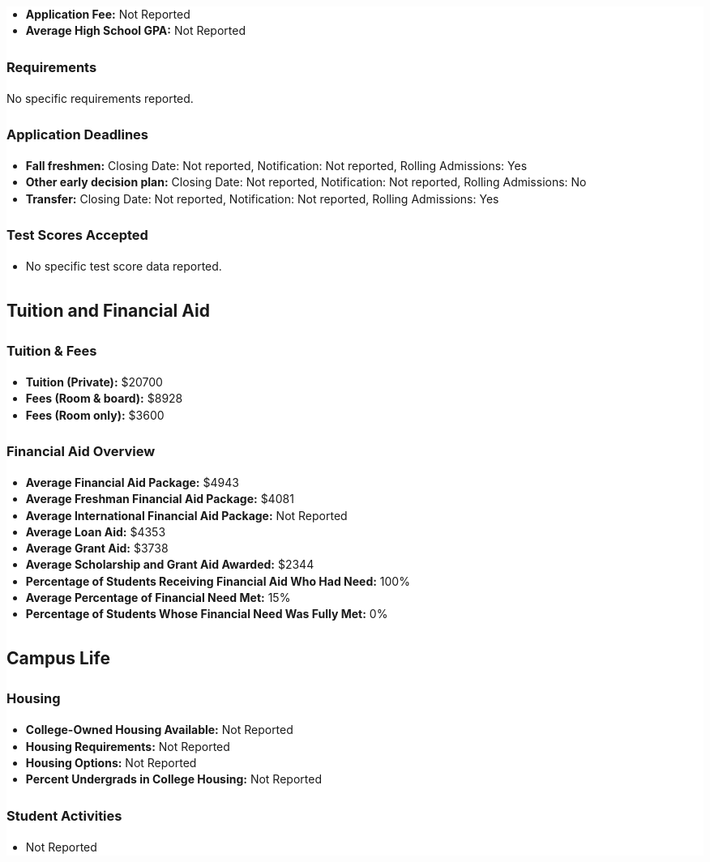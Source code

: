 - **Application Fee:** Not Reported
- **Average High School GPA:** Not Reported

### Requirements

No specific requirements reported.

### Application Deadlines

- **Fall freshmen:** Closing Date: Not reported, Notification: Not reported, Rolling Admissions: Yes
- **Other early decision plan:** Closing Date: Not reported, Notification: Not reported, Rolling Admissions: No
- **Transfer:** Closing Date: Not reported, Notification: Not reported, Rolling Admissions: Yes

### Test Scores Accepted

- No specific test score data reported.

## Tuition and Financial Aid

### Tuition & Fees

- **Tuition (Private):** $20700
- **Fees (Room & board):** $8928
- **Fees (Room only):** $3600

### Financial Aid Overview

- **Average Financial Aid Package:** $4943
- **Average Freshman Financial Aid Package:** $4081
- **Average International Financial Aid Package:** Not Reported
- **Average Loan Aid:** $4353
- **Average Grant Aid:** $3738
- **Average Scholarship and Grant Aid Awarded:** $2344
- **Percentage of Students Receiving Financial Aid Who Had Need:** 100%
- **Average Percentage of Financial Need Met:** 15%
- **Percentage of Students Whose Financial Need Was Fully Met:** 0%

## Campus Life

### Housing

- **College-Owned Housing Available:** Not Reported
- **Housing Requirements:** Not Reported
- **Housing Options:** Not Reported
- **Percent Undergrads in College Housing:** Not Reported

### Student Activities

- Not Reported
